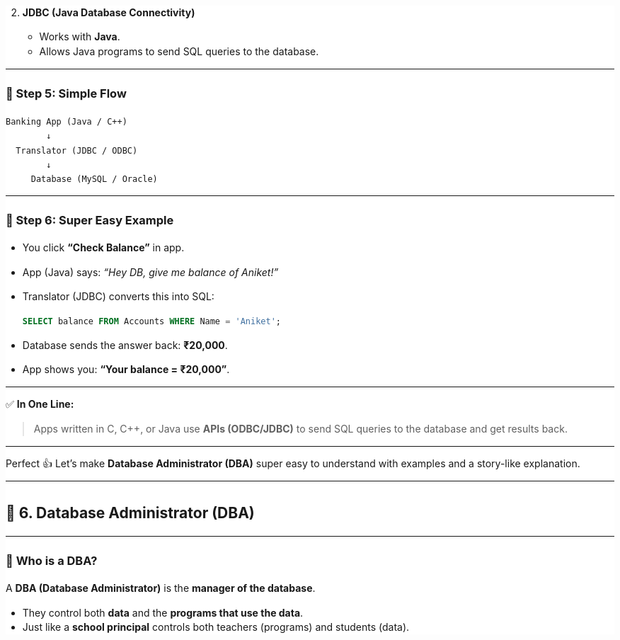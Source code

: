 2. **JDBC (Java Database Connectivity)**

   * Works with **Java**.
   * Allows Java programs to send SQL queries to the database.

---

### 🔷 Step 5: Simple Flow

```
Banking App (Java / C++)
        ↓
  Translator (JDBC / ODBC)
        ↓
     Database (MySQL / Oracle)
```

---

### 🔷 Step 6: Super Easy Example

* You click **“Check Balance”** in app.
* App (Java) says: *“Hey DB, give me balance of Aniket!”*
* Translator (JDBC) converts this into SQL:

  ```sql
  SELECT balance FROM Accounts WHERE Name = 'Aniket';
  ```
* Database sends the answer back: **₹20,000**.
* App shows you: **“Your balance = ₹20,000”**.

---

✅ **In One Line:**

> Apps written in C, C++, or Java use **APIs (ODBC/JDBC)** to send SQL queries to the database and get results back.

---

Perfect 👍 Let’s make **Database Administrator (DBA)** super easy to understand with examples and a story-like explanation.

---

## 📌 **6. Database Administrator (DBA)**

---

### 🔷 **Who is a DBA?**

A **DBA (Database Administrator)** is the **manager of the database**.

* They control both **data** and the **programs that use the data**.
* Just like a **school principal** controls both teachers (programs) and students (data).
